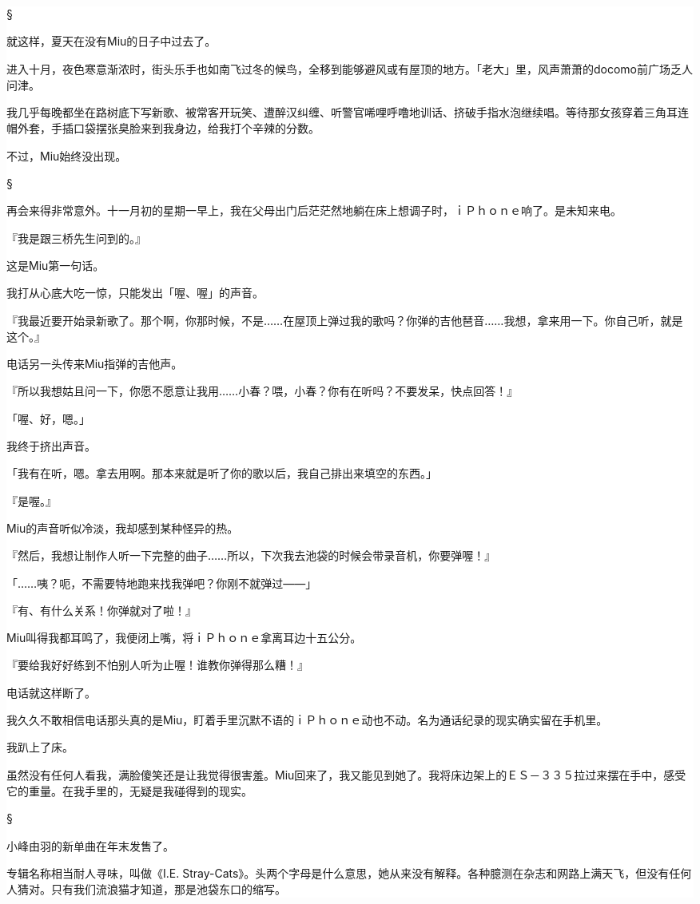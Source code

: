 §

就这样，夏天在没有Miu的日子中过去了。

进入十月，夜色寒意渐浓时，街头乐手也如南飞过冬的候鸟，全移到能够避风或有屋顶的地方。「老大」里，风声萧萧的docomo前广场乏人问津。

我几乎每晚都坐在路树底下写新歌、被常客开玩笑、遭醉汉纠缠、听警官唏哩呼噜地训话、挤破手指水泡继续唱。等待那女孩穿着三角耳连帽外套，手插口袋摆张臭脸来到我身边，给我打个辛辣的分数。

不过，Miu始终没出现。

§

再会来得非常意外。十一月初的星期一早上，我在父母出门后茫茫然地躺在床上想调子时，ｉＰｈｏｎｅ响了。是未知来电。

『我是跟三桥先生问到的。』

这是Miu第一句话。

我打从心底大吃一惊，只能发出「喔、喔」的声音。

『我最近要开始录新歌了。那个啊，你那时候，不是……在屋顶上弹过我的歌吗？你弹的吉他琶音……我想，拿来用一下。你自己听，就是这个。』

电话另一头传来Miu指弹的吉他声。

『所以我想姑且问一下，你愿不愿意让我用……小春？喂，小春？你有在听吗？不要发呆，快点回答！』

「喔、好，嗯。」

我终于挤出声音。

「我有在听，嗯。拿去用啊。那本来就是听了你的歌以后，我自己排出来填空的东西。」

『是喔。』

Miu的声音听似冷淡，我却感到某种怪异的热。

『然后，我想让制作人听一下完整的曲子……所以，下次我去池袋的时候会带录音机，你要弹喔！』

「……咦？呃，不需要特地跑来找我弹吧？你刚不就弹过——」

『有、有什么关系！你弹就对了啦！』

Miu叫得我都耳鸣了，我便闭上嘴，将ｉＰｈｏｎｅ拿离耳边十五公分。

『要给我好好练到不怕别人听为止喔！谁教你弹得那么糟！』

电话就这样断了。

我久久不敢相信电话那头真的是Miu，盯着手里沉默不语的ｉＰｈｏｎｅ动也不动。名为通话纪录的现实确实留在手机里。

我趴上了床。

虽然没有任何人看我，满脸傻笑还是让我觉得很害羞。Miu回来了，我又能见到她了。我将床边架上的ＥＳ－３３５拉过来摆在手中，感受它的重量。在我手里的，无疑是我碰得到的现实。

§

小峰由羽的新单曲在年末发售了。

专辑名称相当耐人寻味，叫做《I.E. Stray-Cats》。头两个字母是什么意思，她从来没有解释。各种臆测在杂志和网路上满天飞，但没有任何人猜对。只有我们流浪猫才知道，那是池袋东口的缩写。


